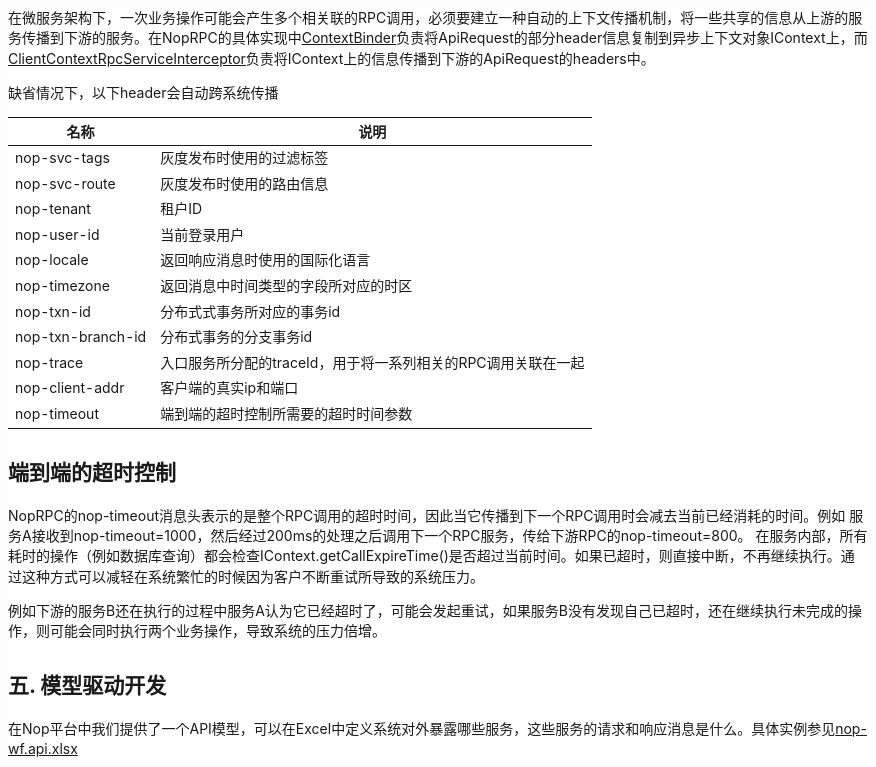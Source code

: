 在微服务架构下，一次业务操作可能会产生多个相关联的RPC调用，必须要建立一种自动的上下文传播机制，将一些共享的信息从上游的服务传播到下游的服务。在NopRPC的具体实现中[ContextBinder](https://gitee.com/canonical-entropy/nop-entropy/blob/master/nop-rpc/nop-rpc-api/src/main/java/io/nop/rpc/api/ContextBinder.java)负责将ApiRequest的部分header信息复制到异步上下文对象IContext上，而[ClientContextRpcServiceInterceptor](https://gitee.com/canonical-entropy/nop-entropy/blob/master/nop-rpc/nop-rpc-core/src/main/java/io/nop/rpc/core/interceptors/ClientContextRpcServiceInterceptor.java)负责将IContext上的信息传播到下游的ApiRequest的headers中。

缺省情况下，以下header会自动跨系统传播

|名称|说明|
|---|---|
|nop-svc-tags|灰度发布时使用的过滤标签|
|nop-svc-route|灰度发布时使用的路由信息|
|nop-tenant|租户ID|
|nop-user-id|当前登录用户|
|nop-locale|返回响应消息时使用的国际化语言|
|nop-timezone|返回消息中时间类型的字段所对应的时区|
|nop-txn-id|分布式式事务所对应的事务id|
|nop-txn-branch-id|分布式事务的分支事务id|
|nop-trace|入口服务所分配的traceId，用于将一系列相关的RPC调用关联在一起|
|nop-client-addr|客户端的真实ip和端口|
|nop-timeout|端到端的超时控制所需要的超时时间参数|

## 端到端的超时控制

NopRPC的nop-timeout消息头表示的是整个RPC调用的超时时间，因此当它传播到下一个RPC调用时会减去当前已经消耗的时间。例如 服务A接收到nop-timeout=1000，然后经过200ms的处理之后调用下一个RPC服务，传给下游RPC的nop-timeout=800。
在服务内部，所有耗时的操作（例如数据库查询）都会检查IContext.getCallExpireTime()是否超过当前时间。如果已超时，则直接中断，不再继续执行。通过这种方式可以减轻在系统繁忙的时候因为客户不断重试所导致的系统压力。

例如下游的服务B还在执行的过程中服务A认为它已经超时了，可能会发起重试，如果服务B没有发现自己已超时，还在继续执行未完成的操作，则可能会同时执行两个业务操作，导致系统的压力倍增。

## 五. 模型驱动开发

在Nop平台中我们提供了一个API模型，可以在Excel中定义系统对外暴露哪些服务，这些服务的请求和响应消息是什么。具体实例参见[nop-wf.api.xlsx](https://gitee.com/canonical-entropy/nop-entropy/raw/master/nop-wf/model/nop-wf.api.xlsx)
